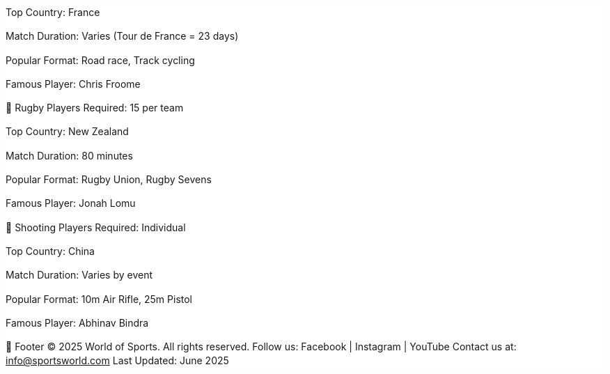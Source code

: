 Top Country: France

Match Duration: Varies (Tour de France = 23 days)

Popular Format: Road race, Track cycling

Famous Player: Chris Froome

🏉 Rugby
Players Required: 15 per team

Top Country: New Zealand

Match Duration: 80 minutes

Popular Format: Rugby Union, Rugby Sevens

Famous Player: Jonah Lomu

🎯 Shooting
Players Required: Individual

Top Country: China

Match Duration: Varies by event

Popular Format: 10m Air Rifle, 25m Pistol

Famous Player: Abhinav Bindra

🔻 Footer
© 2025 World of Sports. All rights reserved.
Follow us: Facebook | Instagram | YouTube
Contact us at: info@sportsworld.com
Last Updated: June 2025
